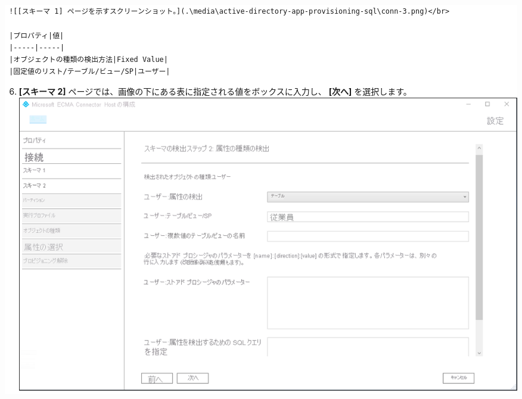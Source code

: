      ![[スキーマ 1] ページを示すスクリーンショット。](.\media\active-directory-app-provisioning-sql\conn-3.png)</br>

     |プロパティ|値|
     |-----|-----|
     |オブジェクトの種類の検出方法|Fixed Value|
     |固定値のリスト/テーブル/ビュー/SP|ユーザー|
 6. **[スキーマ 2]** ページでは、画像の下にある表に指定される値をボックスに入力し、 **[次へ]** を選択します。
     ![[スキーマ 2] ページを示すスクリーンショット。](.\media\active-directory-app-provisioning-sql\conn-4.png)</br>
 